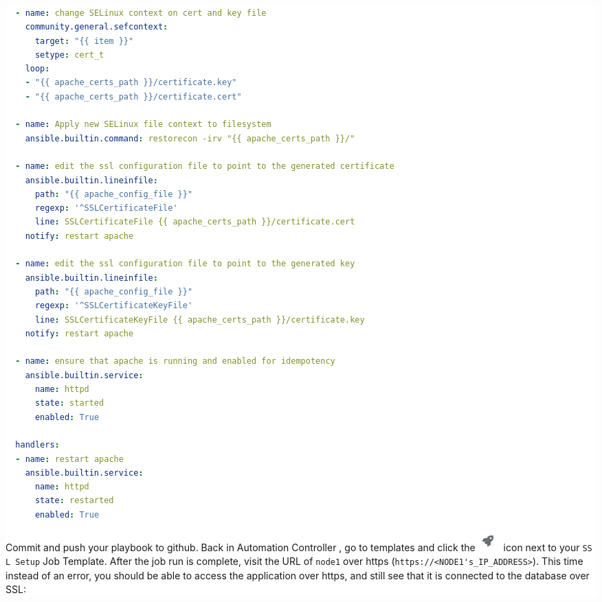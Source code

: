 ```yaml
  - name: change SELinux context on cert and key file
    community.general.sefcontext:
      target: "{{ item }}"
      setype: cert_t
    loop:
    - "{{ apache_certs_path }}/certificate.key"
    - "{{ apache_certs_path }}/certificate.cert"
   
  - name: Apply new SELinux file context to filesystem
    ansible.builtin.command: restorecon -irv "{{ apache_certs_path }}/"

  - name: edit the ssl configuration file to point to the generated certificate
    ansible.builtin.lineinfile:
      path: "{{ apache_config_file }}"
      regexp: '^SSLCertificateFile'
      line: SSLCertificateFile {{ apache_certs_path }}/certificate.cert
    notify: restart apache

  - name: edit the ssl configuration file to point to the generated key
    ansible.builtin.lineinfile:
      path: "{{ apache_config_file }}"
      regexp: '^SSLCertificateKeyFile'
      line: SSLCertificateKeyFile {{ apache_certs_path }}/certificate.key
    notify: restart apache
    
  - name: ensure that apache is running and enabled for idempotency
    ansible.builtin.service:
      name: httpd
      state: started
      enabled: True  
      
  handlers:
  - name: restart apache
    ansible.builtin.service:
      name: httpd
      state: restarted
      enabled: True   
```
Commit and push your playbook to github. Back in Automation Controller , go to templates and click the ![launch](images/launch.png) icon next to your `SSL Setup` Job Template. After the job run is complete, visit the URL of `node1` over https (`https://<NODE1's_IP_ADDRESS>`). This time instead of an error, you should be able to access the application over https, and still see that it is connected to the database over SSL:
